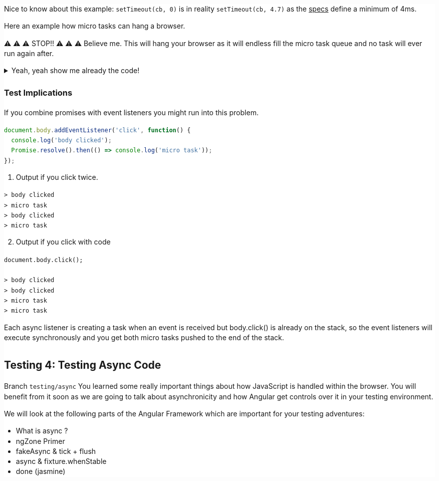 Nice to know about this example: `setTimeout(cb, 0)` is in reality `setTimeout(cb, 4.7)` as the [specs](https://www.w3.org/TR/2011/WD-html5-20110525/timers.html) define a minimum of 4ms.

Here an example how micro tasks can hang a browser.

⚠️ ⚠️ ⚠️  STOP!! ⚠️ ⚠️ ⚠️
Believe me. This will hang your browser as it will endless fill the micro task queue and no task will ever run again after.
<details><summary>Yeah, yeah show me already the code!</summary></details>

### Test Implications
If you combine promises with event listeners you might run into this problem.


```javascript
document.body.addEventListener('click', function() {
  console.log('body clicked');
  Promise.resolve().then(() => console.log('micro task'));
});
```

1. Output if you click twice.

```
> body clicked
> micro task
> body clicked
> micro task
```

2. Output if you click with code
```
document.body.click();

> body clicked
> body clicked
> micro task
> micro task
```

Each async listener is creating a task when an event is received but body.click() is already on the stack, so the event listeners will execute synchronously and you get both micro tasks pushed to the end of the stack.


## Testing 4: Testing Async Code
Branch `testing/async`
You learned some really important things about how JavaScript is handled within the browser. You will benefit from it soon as we are going to talk about asynchronicity and how Angular get controls over it in your testing environment.

We will look at the following parts of the Angular Framework which are important for your testing adventures:

+ What is async ?
+ ngZone Primer
+ fakeAsync & tick + flush
+ async & fixture.whenStable
+ done (jasmine)
